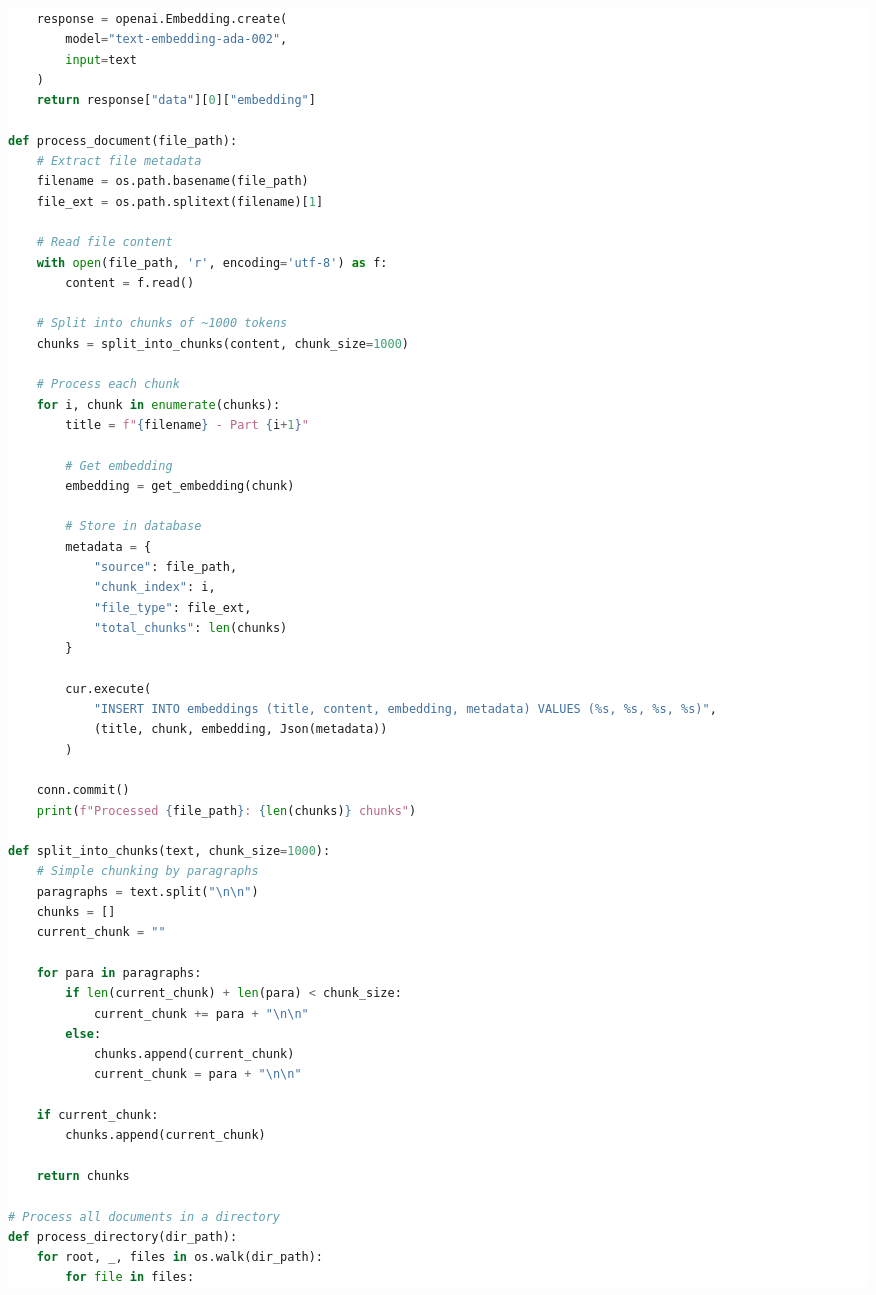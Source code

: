 ```python
    response = openai.Embedding.create(
        model="text-embedding-ada-002",
        input=text
    )
    return response["data"][0]["embedding"]

def process_document(file_path):
    # Extract file metadata
    filename = os.path.basename(file_path)
    file_ext = os.path.splitext(filename)[1]
    
    # Read file content
    with open(file_path, 'r', encoding='utf-8') as f:
        content = f.read()
    
    # Split into chunks of ~1000 tokens
    chunks = split_into_chunks(content, chunk_size=1000)
    
    # Process each chunk
    for i, chunk in enumerate(chunks):
        title = f"{filename} - Part {i+1}"
        
        # Get embedding
        embedding = get_embedding(chunk)
        
        # Store in database
        metadata = {
            "source": file_path,
            "chunk_index": i,
            "file_type": file_ext,
            "total_chunks": len(chunks)
        }
        
        cur.execute(
            "INSERT INTO embeddings (title, content, embedding, metadata) VALUES (%s, %s, %s, %s)",
            (title, chunk, embedding, Json(metadata))
        )
    
    conn.commit()
    print(f"Processed {file_path}: {len(chunks)} chunks")

def split_into_chunks(text, chunk_size=1000):
    # Simple chunking by paragraphs
    paragraphs = text.split("\n\n")
    chunks = []
    current_chunk = ""
    
    for para in paragraphs:
        if len(current_chunk) + len(para) < chunk_size:
            current_chunk += para + "\n\n"
        else:
            chunks.append(current_chunk)
            current_chunk = para + "\n\n"
    
    if current_chunk:
        chunks.append(current_chunk)
    
    return chunks

# Process all documents in a directory
def process_directory(dir_path):
    for root, _, files in os.walk(dir_path):
        for file in files:
```